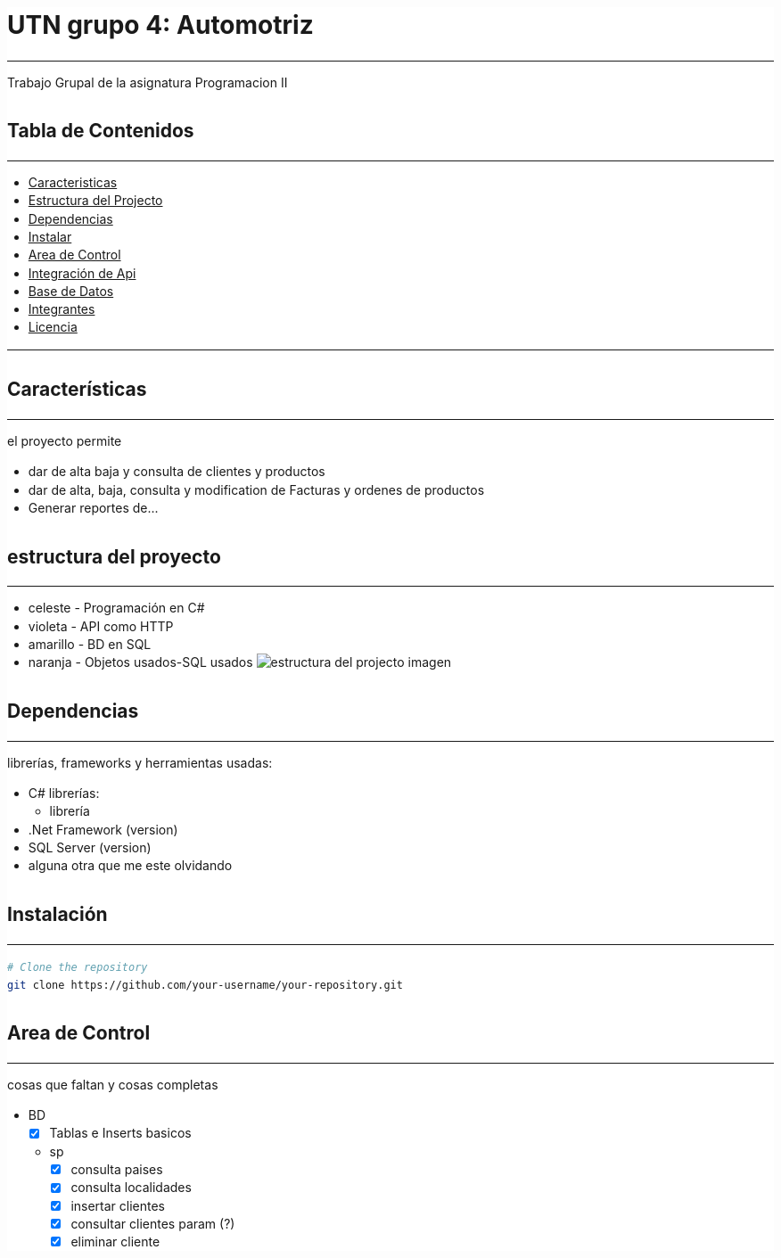 # UTN grupo 4: Automotriz
---
Trabajo Grupal de la asignatura Programacion II
## Tabla de Contenidos
***
- [Caracteristicas](#Características)
- [Estructura del Projecto](#estructura-del-proyecto)
- [Dependencias](#Dependencias)
- [Instalar](#Instalación)
- [Area de Control](#Area-de-Control)
- [Integración de Api](#Integración-de-Api)
- [Base de Datos](#Base-de-datos)
- [Integrantes](#Integrantes)
- [Licencia](#License)
***
## Características
---
el proyecto permite 
- dar de alta baja y consulta de clientes y productos
- dar de alta, baja, consulta y modification de Facturas y ordenes de productos
- Generar reportes  de...
## estructura del proyecto
---
- celeste - Programación en C#
- violeta - API como HTTP
- amarillo - BD en SQL
- naranja - Objetos usados-SQL usados
![estructura del projecto imagen](https://files.catbox.moe/0ojbcu.png)
## Dependencias
---
librerías, frameworks y herramientas usadas:

- C# librerías:
	- librería
- .Net Framework (version)
- SQL Server (version)
- alguna otra que me este olvidando
## Instalación
---
```bash
# Clone the repository
git clone https://github.com/your-username/your-repository.git
```
## Area de Control
---
cosas que faltan y cosas completas
- BD
	- [x] Tablas e Inserts basicos
	-  sp
		- [x] consulta paises
		- [x] consulta localidades
		- [x] insertar clientes
		- [x] consultar clientes param (?)
		- [x] eliminar cliente
